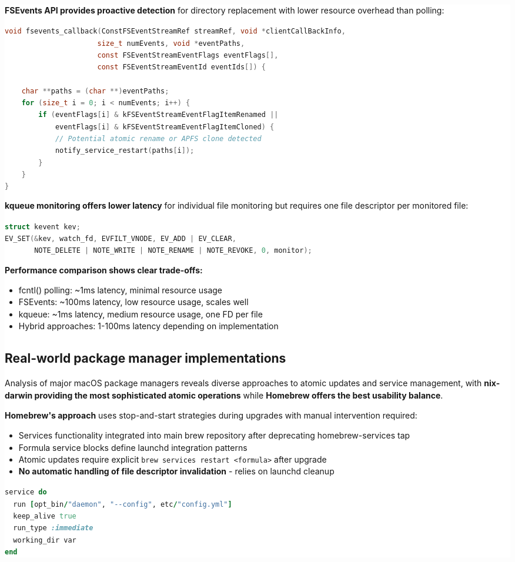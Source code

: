**FSEvents API provides proactive detection** for directory replacement with lower resource overhead than polling:

```c
void fsevents_callback(ConstFSEventStreamRef streamRef, void *clientCallBackInfo,
                      size_t numEvents, void *eventPaths,
                      const FSEventStreamEventFlags eventFlags[],
                      const FSEventStreamEventId eventIds[]) {
    
    char **paths = (char **)eventPaths;
    for (size_t i = 0; i < numEvents; i++) {
        if (eventFlags[i] & kFSEventStreamEventFlagItemRenamed ||
            eventFlags[i] & kFSEventStreamEventFlagItemCloned) {
            // Potential atomic rename or APFS clone detected
            notify_service_restart(paths[i]);
        }
    }
}
```

**kqueue monitoring offers lower latency** for individual file monitoring but requires one file descriptor per monitored file:

```c
struct kevent kev;
EV_SET(&kev, watch_fd, EVFILT_VNODE, EV_ADD | EV_CLEAR,
       NOTE_DELETE | NOTE_WRITE | NOTE_RENAME | NOTE_REVOKE, 0, monitor);
```

**Performance comparison shows clear trade-offs:**
- fcntl() polling: ~1ms latency, minimal resource usage
- FSEvents: ~100ms latency, low resource usage, scales well
- kqueue: ~1ms latency, medium resource usage, one FD per file
- Hybrid approaches: 1-100ms latency depending on implementation

## Real-world package manager implementations

Analysis of major macOS package managers reveals diverse approaches to atomic updates and service management, with **nix-darwin providing the most sophisticated atomic operations** while **Homebrew offers the best usability balance**.

**Homebrew's approach** uses stop-and-start strategies during upgrades with manual intervention required:
- Services functionality integrated into main brew repository after deprecating homebrew-services tap
- Formula service blocks define launchd integration patterns
- Atomic updates require explicit `brew services restart <formula>` after upgrade
- **No automatic handling of file descriptor invalidation** - relies on launchd cleanup

```ruby
service do
  run [opt_bin/"daemon", "--config", etc/"config.yml"]
  keep_alive true
  run_type :immediate
  working_dir var
end
```
